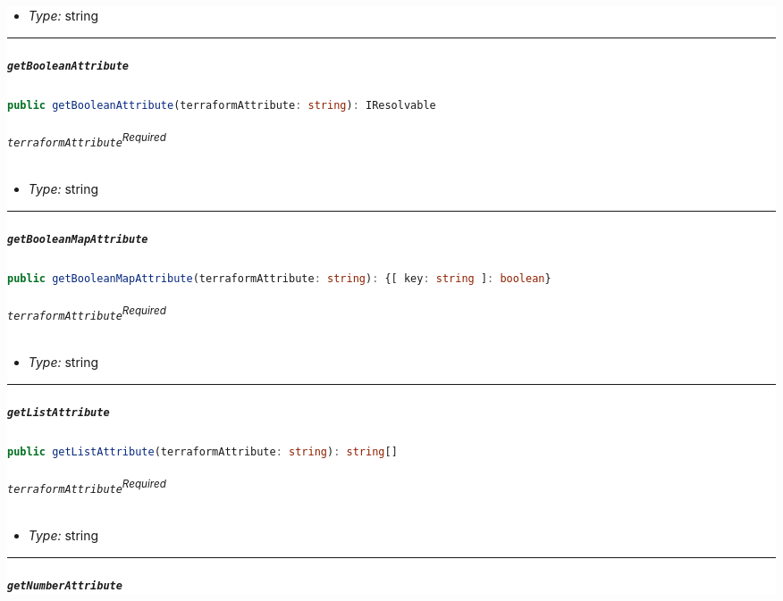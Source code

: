 - *Type:* string

---

##### `getBooleanAttribute` <a name="getBooleanAttribute" id="@cdktf/provider-mongodbatlas.customDbRole.CustomDbRole.getBooleanAttribute"></a>

```typescript
public getBooleanAttribute(terraformAttribute: string): IResolvable
```

###### `terraformAttribute`<sup>Required</sup> <a name="terraformAttribute" id="@cdktf/provider-mongodbatlas.customDbRole.CustomDbRole.getBooleanAttribute.parameter.terraformAttribute"></a>

- *Type:* string

---

##### `getBooleanMapAttribute` <a name="getBooleanMapAttribute" id="@cdktf/provider-mongodbatlas.customDbRole.CustomDbRole.getBooleanMapAttribute"></a>

```typescript
public getBooleanMapAttribute(terraformAttribute: string): {[ key: string ]: boolean}
```

###### `terraformAttribute`<sup>Required</sup> <a name="terraformAttribute" id="@cdktf/provider-mongodbatlas.customDbRole.CustomDbRole.getBooleanMapAttribute.parameter.terraformAttribute"></a>

- *Type:* string

---

##### `getListAttribute` <a name="getListAttribute" id="@cdktf/provider-mongodbatlas.customDbRole.CustomDbRole.getListAttribute"></a>

```typescript
public getListAttribute(terraformAttribute: string): string[]
```

###### `terraformAttribute`<sup>Required</sup> <a name="terraformAttribute" id="@cdktf/provider-mongodbatlas.customDbRole.CustomDbRole.getListAttribute.parameter.terraformAttribute"></a>

- *Type:* string

---

##### `getNumberAttribute` <a name="getNumberAttribute" id="@cdktf/provider-mongodbatlas.customDbRole.CustomDbRole.getNumberAttribute"></a>
